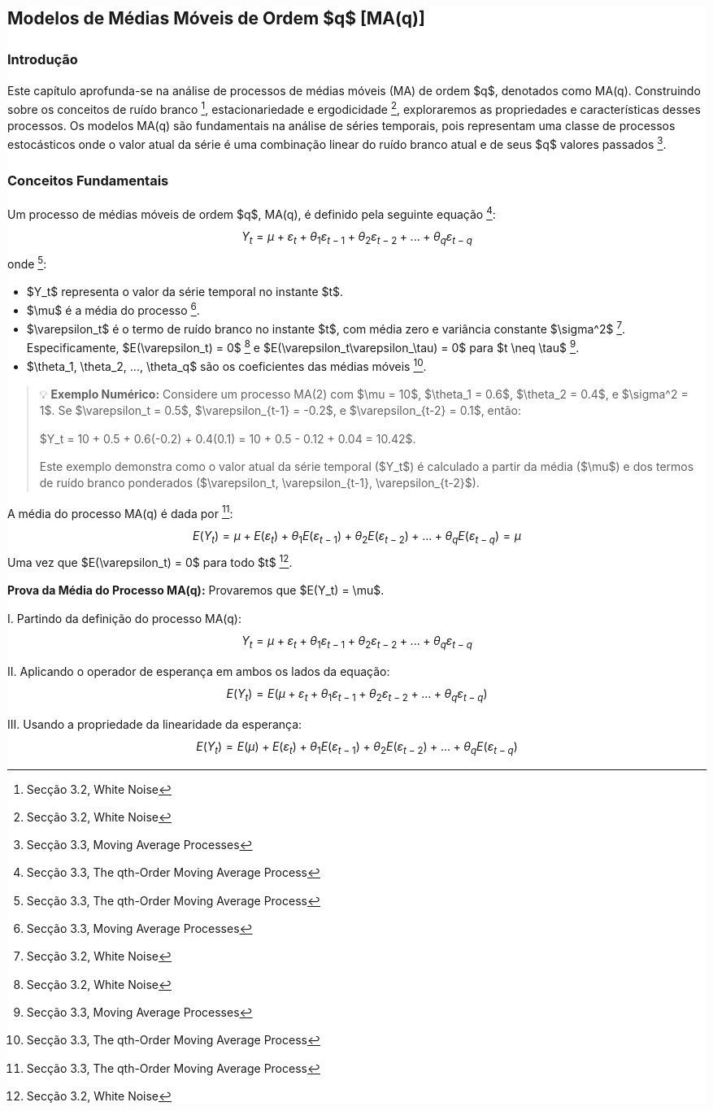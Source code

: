 ## Modelos de Médias Móveis de Ordem \$q\$ [MA(q)]

### Introdução
Este capítulo aprofunda-se na análise de processos de médias móveis (MA) de ordem \$q\$, denotados como MA(q). Construindo sobre os conceitos de ruído branco [^47], estacionariedade e ergodicidade [^47], exploraremos as propriedades e características desses processos. Os modelos MA(q) são fundamentais na análise de séries temporais, pois representam uma classe de processos estocásticos onde o valor atual da série é uma combinação linear do ruído branco atual e de seus \$q\$ valores passados [^48].

### Conceitos Fundamentais

Um processo de médias móveis de ordem \$q\$, MA(q), é definido pela seguinte equação [^50]:
$$ Y_t = \mu + \varepsilon_t + \theta_1\varepsilon_{t-1} + \theta_2\varepsilon_{t-2} + ... + \theta_q\varepsilon_{t-q} $$
onde [^50]:
*   \$Y_t\$ representa o valor da série temporal no instante \$t\$.
*   \$\mu\$ é a média do processo [^48].
*   \$\varepsilon_t\$ é o termo de ruído branco no instante \$t\$, com média zero e variância constante \$\sigma^2\$ [^47]. Especificamente, \$E(\varepsilon_t) = 0\$ [^47] e \$E(\varepsilon_t\varepsilon_\tau) = 0\$ para \$t \neq \tau\$ [^48].
*   \$\theta_1, \theta_2, ..., \theta_q\$ são os coeficientes das médias móveis [^50].

> 💡 **Exemplo Numérico:** Considere um processo MA(2) com \$\mu = 10\$, \$\theta_1 = 0.6\$, \$\theta_2 = 0.4\$, e \$\sigma^2 = 1\$. Se \$\varepsilon_t = 0.5\$, \$\varepsilon_{t-1} = -0.2\$, e \$\varepsilon_{t-2} = 0.1\$, então:
>
> \$Y_t = 10 + 0.5 + 0.6(-0.2) + 0.4(0.1) = 10 + 0.5 - 0.12 + 0.04 = 10.42\$.
>
> Este exemplo demonstra como o valor atual da série temporal (\$Y_t\$) é calculado a partir da média (\$\mu\$) e dos termos de ruído branco ponderados (\$\varepsilon_t, \varepsilon_{t-1}, \varepsilon_{t-2}\$).

A média do processo MA(q) é dada por [^50]:
$$E(Y_t) = \mu + E(\varepsilon_t) + \theta_1E(\varepsilon_{t-1}) + \theta_2E(\varepsilon_{t-2}) + ... + \theta_qE(\varepsilon_{t-q}) = \mu$$
Uma vez que \$E(\varepsilon_t) = 0\$ para todo \$t\$ [^47].

**Prova da Média do Processo MA(q):**
Provaremos que \$E(Y_t) = \mu\$.

I. Partindo da definição do processo MA(q):
   $$Y_t = \mu + \varepsilon_t + \theta_1\varepsilon_{t-1} + \theta_2\varepsilon_{t-2} + ... + \theta_q\varepsilon_{t-q}$$

II. Aplicando o operador de esperança em ambos os lados da equação:
    $$E(Y_t) = E(\mu + \varepsilon_t + \theta_1\varepsilon_{t-1} + \theta_2\varepsilon_{t-2} + ... + \theta_q\varepsilon_{t-q})$$

III. Usando a propriedade da linearidade da esperança:
     $$E(Y_t) = E(\mu) + E(\varepsilon_t) + \theta_1E(\varepsilon_{t-1}) + \theta_2E(\varepsilon_{t-2}) + ... + \theta_qE(\varepsilon_{t-q})$$


[^47]: Secção 3.2, White Noise
[^48]: Secção 3.3, Moving Average Processes
[^49]: Secção 3.3, The jth autocorrelation of a covariance-stationary process (denoted ρj) is defined as its jth autocovariance divided by the variance: Pj = γj/γ0 [3.3.6]
[^50]: Secção 3.3, The qth-Order Moving Average Process
[^51]: Secção 3.3, The qth-Order Moving Average Process (continuação)
[^52]: Secção 3.3, Infinite-Order Moving Average Process
[^61]: Secção 3.6, The Autocovariance-Generating Function
[^62]: Secção 3.6, As an example of calculating an autocovariance-generating function, consider the MA(1) process. From equations [3.3.3] to [3.3.5], its autocovariance-generating function is
[^65]: Secção 3.7, Invertibility
[^67]: Secção 3.7, Invertibility (continuação)